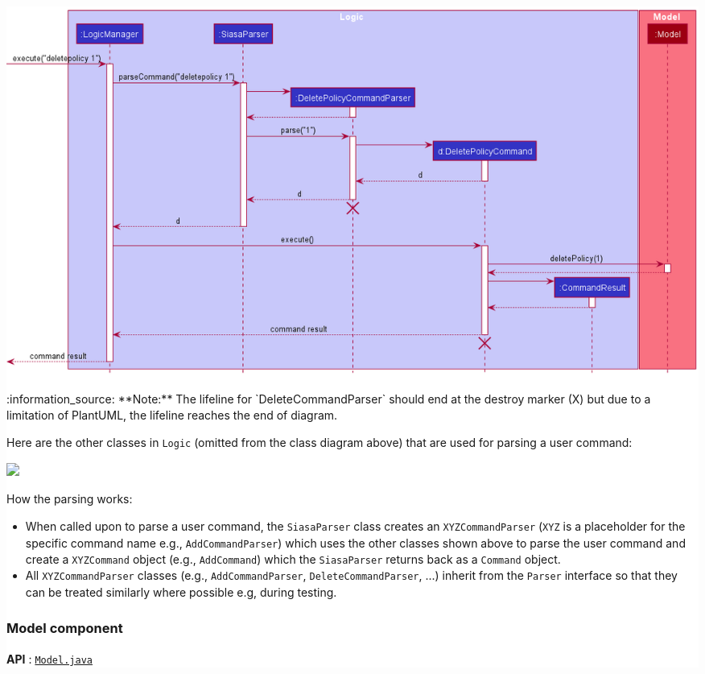 ![Interactions Inside the Logic Component for the `delete 1` Command](images/DeleteSequenceDiagram.png)

<div markdown="span" class="alert alert-info">:information_source: **Note:** The lifeline for `DeleteCommandParser` should end at the destroy marker (X) but due to a limitation of PlantUML, the lifeline reaches the end of diagram.
</div>

Here are the other classes in `Logic` (omitted from the class diagram above) that are used for parsing a user command:

<img src="images/ParserClasses.png" width="600"/>

How the parsing works:

-   When called upon to parse a user command, the `SiasaParser` class creates an `XYZCommandParser` (`XYZ` is a placeholder for the specific command name e.g., `AddCommandParser`) which uses the other classes shown above to parse the user command and create a `XYZCommand` object (e.g., `AddCommand`) which the `SiasaParser` returns back as a `Command` object.
-   All `XYZCommandParser` classes (e.g., `AddCommandParser`, `DeleteCommandParser`, ...) inherit from the `Parser` interface so that they can be treated similarly where possible e.g, during testing.

### Model component

**API** : [`Model.java`](https://github.com/AY2122S1-CS2103-F10-4/tp/blob/2d1b8809aa8b78086507f8e2a5d48bc05a385e01/src/main/java/seedu/siasa/model/Model.java)
